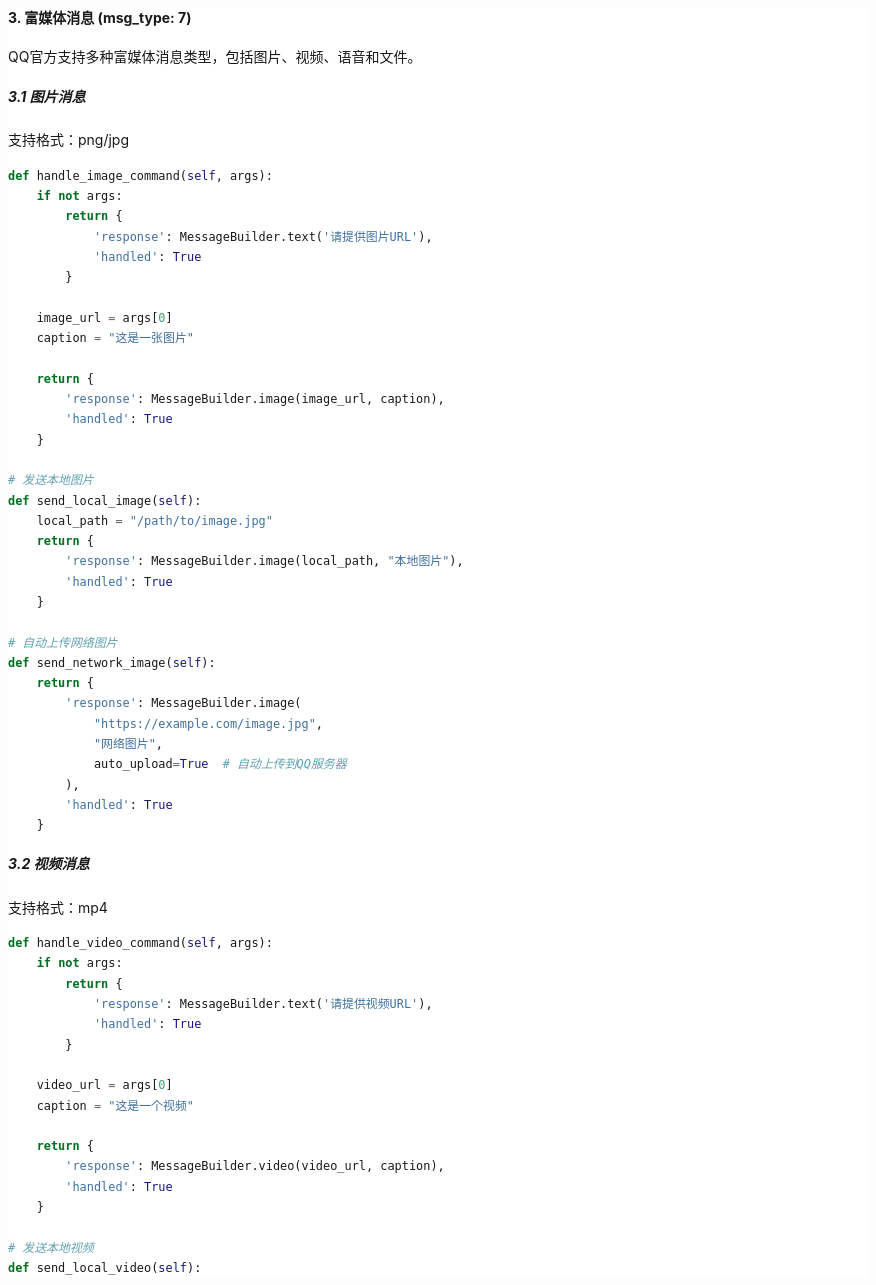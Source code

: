 #### 3. 富媒体消息 (msg_type: 7)

QQ官方支持多种富媒体消息类型，包括图片、视频、语音和文件。

##### 3.1 图片消息

支持格式：png/jpg

```python
def handle_image_command(self, args):
    if not args:
        return {
            'response': MessageBuilder.text('请提供图片URL'),
            'handled': True
        }

    image_url = args[0]
    caption = "这是一张图片"

    return {
        'response': MessageBuilder.image(image_url, caption),
        'handled': True
    }

# 发送本地图片
def send_local_image(self):
    local_path = "/path/to/image.jpg"
    return {
        'response': MessageBuilder.image(local_path, "本地图片"),
        'handled': True
    }

# 自动上传网络图片
def send_network_image(self):
    return {
        'response': MessageBuilder.image(
            "https://example.com/image.jpg",
            "网络图片",
            auto_upload=True  # 自动上传到QQ服务器
        ),
        'handled': True
    }
```

##### 3.2 视频消息

支持格式：mp4

```python
def handle_video_command(self, args):
    if not args:
        return {
            'response': MessageBuilder.text('请提供视频URL'),
            'handled': True
        }

    video_url = args[0]
    caption = "这是一个视频"

    return {
        'response': MessageBuilder.video(video_url, caption),
        'handled': True
    }

# 发送本地视频
def send_local_video(self):
```